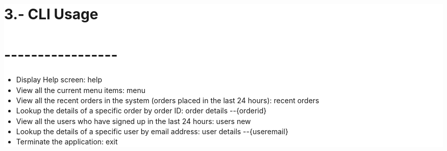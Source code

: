 
# 3.- CLI Usage
# -----------------
- Display Help screen: help
- View all the current menu items: menu
- View all the recent orders in the system (orders placed in the last 24 hours): recent orders
- Lookup the details of a specific order by order ID: order details --{orderid}
- View all the users who have signed up in the last 24 hours: users new
- Lookup the details of a specific user by email address: user details --{useremail}
- Terminate the application: exit 
